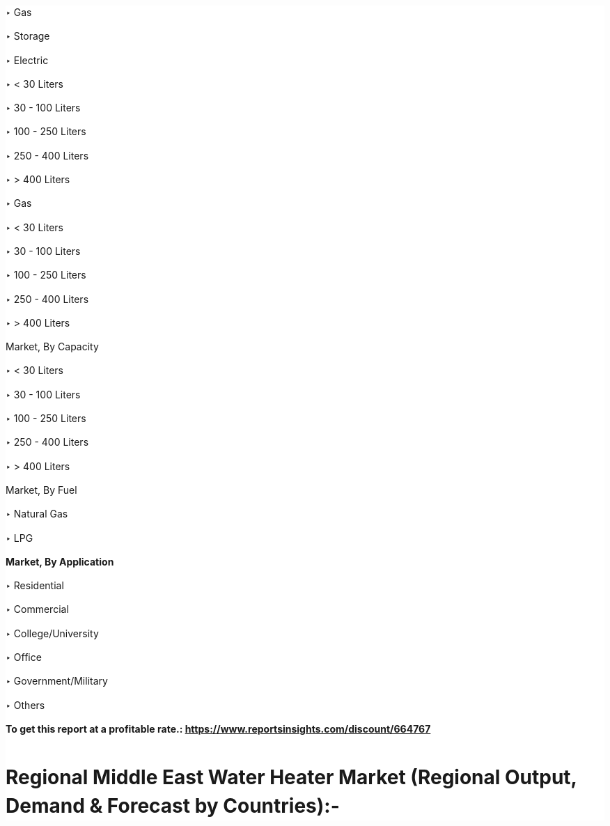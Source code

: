 ‣  Gas

‣ Storage

‣  Electric

‣ < 30 Liters

‣ 30 - 100 Liters

‣ 100 - 250 Liters

‣ 250 - 400 Liters

‣ > 400 Liters

‣  Gas

‣ < 30 Liters

‣ 30 - 100 Liters

‣ 100 - 250 Liters

‣ 250 - 400 Liters

‣ > 400 Liters


Market, By Capacity

‣ < 30 Liters

‣ 30 - 100 Liters

‣ 100 - 250 Liters

‣ 250 - 400 Liters

‣ > 400 Liters


Market, By Fuel

‣ Natural Gas

‣ LPG

<Strong>Market, By Application</Strong>

‣ Residential

‣ Commercial

‣  College/University

‣  Office

‣  Government/Military

‣  Others

<strong>To get this report at a profitable rate.: <a href=https://www.reportsinsights.com/discount/664767>https://www.reportsinsights.com/discount/664767</a></strong>

# <strong>Regional Middle East Water Heater Market (Regional Output, Demand &amp; Forecast by Countries):-</strong>
